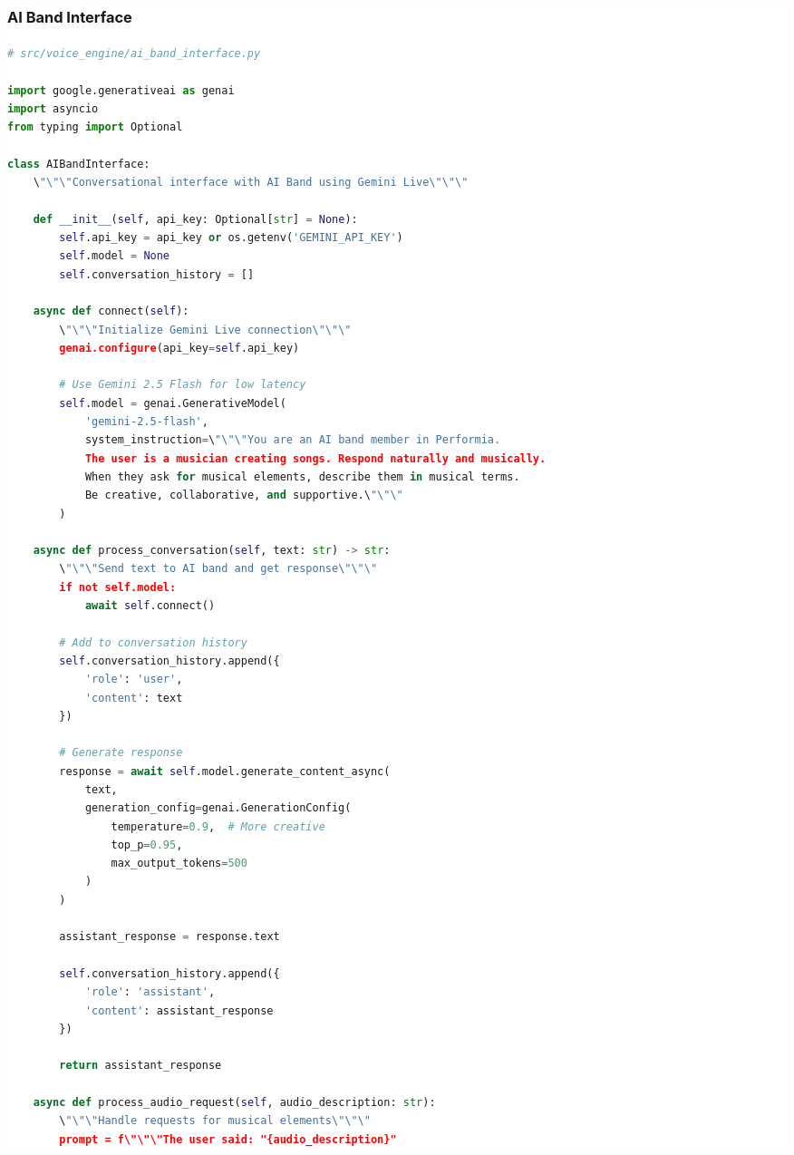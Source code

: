 ### AI Band Interface

```python
# src/voice_engine/ai_band_interface.py

import google.generativeai as genai
import asyncio
from typing import Optional

class AIBandInterface:
    \"\"\"Conversational interface with AI Band using Gemini Live\"\"\"
    
    def __init__(self, api_key: Optional[str] = None):
        self.api_key = api_key or os.getenv('GEMINI_API_KEY')
        self.model = None
        self.conversation_history = []
        
    async def connect(self):
        \"\"\"Initialize Gemini Live connection\"\"\"
        genai.configure(api_key=self.api_key)
        
        # Use Gemini 2.5 Flash for low latency
        self.model = genai.GenerativeModel(
            'gemini-2.5-flash',
            system_instruction=\"\"\"You are an AI band member in Performia. 
            The user is a musician creating songs. Respond naturally and musically.
            When they ask for musical elements, describe them in musical terms.
            Be creative, collaborative, and supportive.\"\"\"
        )
    
    async def process_conversation(self, text: str) -> str:
        \"\"\"Send text to AI band and get response\"\"\"
        if not self.model:
            await self.connect()
        
        # Add to conversation history
        self.conversation_history.append({
            'role': 'user',
            'content': text
        })
        
        # Generate response
        response = await self.model.generate_content_async(
            text,
            generation_config=genai.GenerationConfig(
                temperature=0.9,  # More creative
                top_p=0.95,
                max_output_tokens=500
            )
        )
        
        assistant_response = response.text
        
        self.conversation_history.append({
            'role': 'assistant',
            'content': assistant_response
        })
        
        return assistant_response
    
    async def process_audio_request(self, audio_description: str):
        \"\"\"Handle requests for musical elements\"\"\"
        prompt = f\"\"\"The user said: "{audio_description}"
```